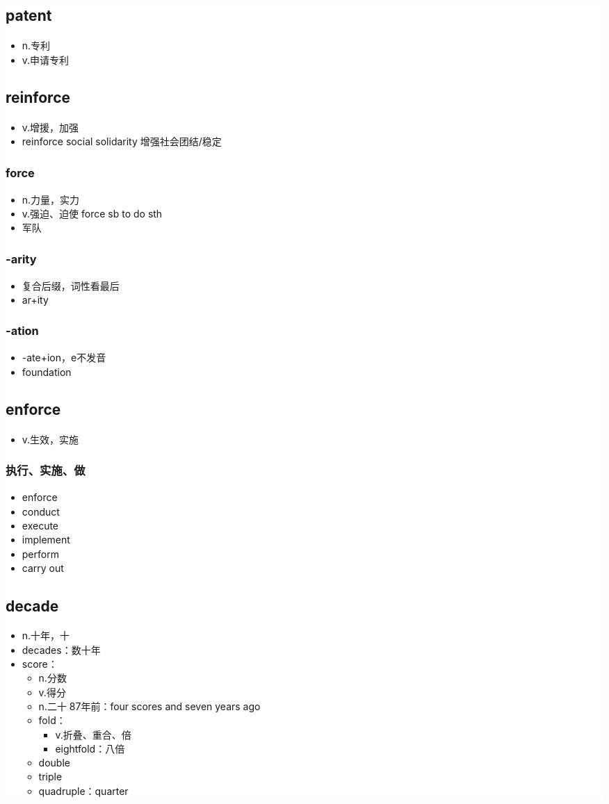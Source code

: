 ## patent

* n.专利
* v.申请专利

## reinforce

* v.增援，加强
* reinforce social solidarity
增强社会团结/稳定

### force

* n.力量，实力
* v.强迫、迫使
force sb to do sth
* 军队

### -arity

* 复合后缀，词性看最后
* ar+ity

### -ation

* -ate+ion，e不发音
* foundation

## enforce

* v.生效，实施

### 执行、实施、做

* enforce
* conduct
* execute
* implement
* perform
* carry out

## decade

* n.十年，十
* decades：数十年
* score：
  * n.分数
  * v.得分
  * n.二十
  87年前：four scores and seven years ago
  * fold：
    * v.折叠、重合、倍
    * eightfold：八倍
  * double
  * triple
  * quadruple：quarter
